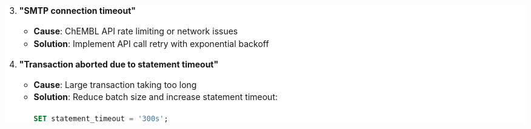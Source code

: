 3. **"SMTP connection timeout"**
   - **Cause**: ChEMBL API rate limiting or network issues
   - **Solution**: Implement API call retry with exponential backoff

4. **"Transaction aborted due to statement timeout"**
   - **Cause**: Large transaction taking too long
   - **Solution**: Reduce batch size and increase statement timeout:
     ```sql
     SET statement_timeout = '300s';
     ```